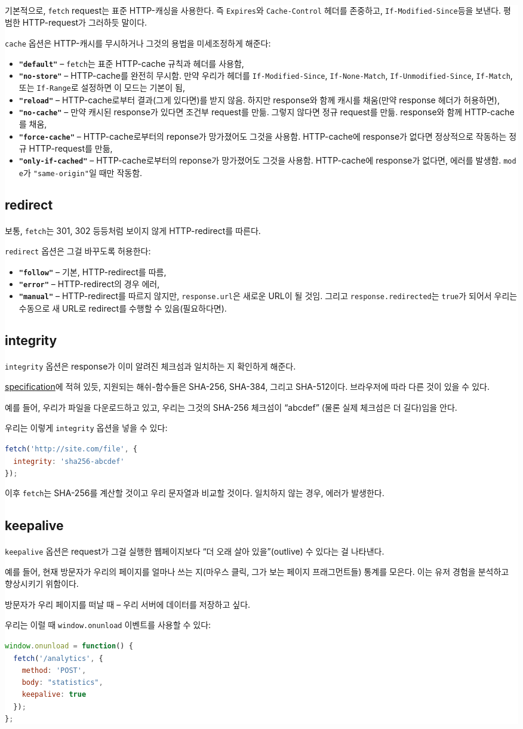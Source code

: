 기본적으로, `fetch` request는 표준 HTTP-캐싱을 사용한다. 즉 `Expires`와 `Cache-Control` 헤더를 존중하고, `If-Modified-Since`등을 보낸다. 평범한 HTTP-request가 그러하듯 말이다.

`cache` 옵션은 HTTP-캐시를 무시하거나 그것의 용법을 미세조정하게 해준다:

- **`"default"`** – `fetch`는 표준 HTTP-cache 규칙과 헤더를 사용함,
- **`"no-store"`** – HTTP-cache를 완전히 무시함. 만약 우리가 헤더를 `If-Modified-Since`, `If-None-Match`, `If-Unmodified-Since`, `If-Match`, 또는 `If-Range`로 설정하면 이 모드는 기본이 됨,
- **`"reload"`** – HTTP-cache로부터 결과(그게 있다면)를 받지 않음. 하지만 response와 함께 캐시를 채움(만약 response 헤더가 허용하면),
- **`"no-cache"`** – 만약 캐시된 response가 있다면 조건부 request를 만듦. 그렇지 않다면 정규 request를 만듦. response와 함께 HTTP-cache를 채움,
- **`"force-cache"`** – HTTP-cache로부터의 reponse가 망가졌어도 그것을 사용함. HTTP-cache에 response가 없다면 정상적으로 작동하는 정규 HTTP-request를 만듦,
- **`"only-if-cached"`** – HTTP-cache로부터의 reponse가 망가졌어도 그것을 사용함. HTTP-cache에 response가 없다면, 에러를 발생함. `mode`가 `"same-origin"`일 때만 작동함.

## redirect

보통, `fetch`는 301, 302 등등처럼 보이지 않게 HTTP-redirect를 따른다.

`redirect` 옵션은 그걸 바꾸도록 허용한다:

- **`"follow"`** – 기본, HTTP-redirect를 따름,
- **`"error"`** – HTTP-redirect의 경우 에러,
- **`"manual"`** – HTTP-redirect를 따르지 않지만, `response.url`은 새로운 URL이 될 것임. 그리고 `response.redirected`는 `true`가 되어서 우리는 수동으로 새 URL로 redirect를 수행할 수 있음(필요하다면).

## integrity

`integrity` 옵션은 response가 이미 알려진 체크섬과 일치하는 지 확인하게 해준다.

[specification](https://w3c.github.io/webappsec-subresource-integrity/)에 적혀 있듯, 지원되는 해쉬-함수들은 SHA-256, SHA-384, 그리고 SHA-512이다. 브라우저에 따라 다른 것이 있을 수 있다.

예를 들어, 우리가 파일을 다운로드하고 있고, 우리는 그것의 SHA-256 체크섬이 “abcdef” (물론 실제 체크섬은 더 길다)임을 안다.

우리는 이렇게 `integrity` 옵션을 넣을 수 있다:

```js
fetch('http://site.com/file', {
  integrity: 'sha256-abcdef'
});
```

이후 `fetch`는 SHA-256를 계산할 것이고 우리 문자열과 비교할 것이다. 일치하지 않는 경우, 에러가 발생한다.

## keepalive

`keepalive` 옵션은 request가 그걸 실행한 웹페이지보다 “더 오래 살아 있을”(outlive) 수 있다는 걸 나타낸다.

예를 들어, 현재 방문자가 우리의 페이지를 얼마나 쓰는 지(마우스 클릭, 그가 보는 페이지 프래그먼트들) 통계를 모은다. 이는 유저 경험을 분석하고 향상시키기 위함이다.

방문자가 우리 페이지를 떠날 때 – 우리 서버에 데이터를 저장하고 싶다.

우리는 이럴 때 `window.onunload` 이벤트를 사용할 수 있다:

```js
window.onunload = function() {
  fetch('/analytics', {
    method: 'POST',
    body: "statistics",
    keepalive: true
  });
};
```
